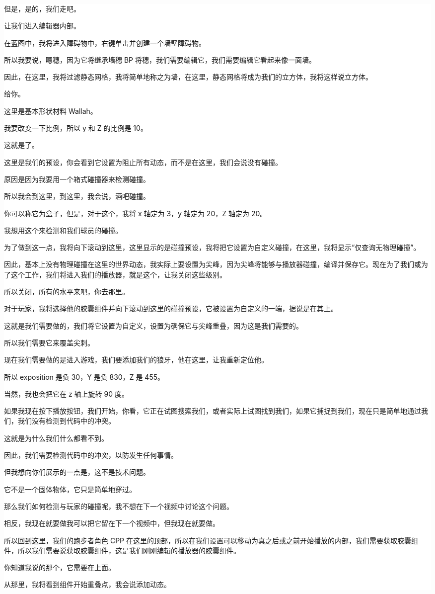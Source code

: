 但是，是的，我们走吧。

让我们进入编辑器内部。

在蓝图中，我将进入障碍物中，右键单击并创建一个墙壁障碍物。

所以我要说，嗯穗，因为它将继承墙穗 BP 将穗，我们需要编辑它，我们需要编辑它看起来像一面墙。

因此，在这里，我将过滤静态网格，我将简单地称之为墙，在这里，静态网格将成为我们的立方体，我将这样说立方体。

给你。

这里是基本形状材料 Wallah。

我要改变一下比例，所以 y 和 Z 的比例是 10。

这就是了。

这里是我们的预设，你会看到它设置为阻止所有动态，而不是在这里，我们会说没有碰撞。

原因是因为我要用一个箱式碰撞器来检测碰撞。

所以我会到这里，到这里，我会说，酒吧碰撞。

你可以称它为盒子，但是，对于这个，我将 x 轴定为 3，y 轴定为 20，Z 轴定为 20。

我想用这个来检测和我们球员的碰撞。

为了做到这一点，我将向下滚动到这里，这里显示的是碰撞预设，我将把它设置为自定义碰撞，在这里，我将显示“仅查询无物理碰撞”。

因此，基本上没有物理碰撞在这里的世界动态，我实际上要设置为尖峰，因为尖峰将能够与播放器碰撞，编译并保存它。现在为了我们或为了这个工作，我们将进入我们的播放器，就是这个，让我关闭这些级别。

所以关闭，所有的水平来吧，你去那里。

对于玩家，我将选择他的胶囊组件并向下滚动到这里的碰撞预设，它被设置为自定义的一端，据说是在其上。

这就是我们需要做的，我们将它设置为自定义，设置为确保它与尖峰重叠，因为这是我们需要的。

所以我们需要它来覆盖尖刺。

现在我们需要做的是进入游戏，我们要添加我们的狼牙，他在这里，让我重新定位他。

所以 exposition 是负 30，Y 是负 830，Z 是 455。

当然，我也会把它在 z 轴上旋转 90 度。

如果我现在按下播放按钮，我们开始，你看，它正在试图搜索我们，或者实际上试图找到我们，如果它捕捉到我们，现在只是简单地通过我们，我们没有检测到代码中的冲突。

这就是为什么我们什么都看不到。

因此，我们需要检测代码中的冲突，以防发生任何事情。

但我想向你们展示的一点是，这不是技术问题。

它不是一个固体物体，它只是简单地穿过。

那么我们如何检测与玩家的碰撞呢，我不想在下一个视频中讨论这个问题。

相反，我现在就要做我可以把它留在下一个视频中，但我现在就要做。

所以回到这里，我们的跑步者角色 CPP 在这里的顶部，所以在我们设置可以移动为真之后或之前开始播放的内部，我们需要获取胶囊组件，所以我们需要说获取胶囊组件，这是我们刚刚编辑的播放器的胶囊组件。

你知道我说的那个，它需要在上面。

从那里，我将看到组件开始重叠点，我会说添加动态。
